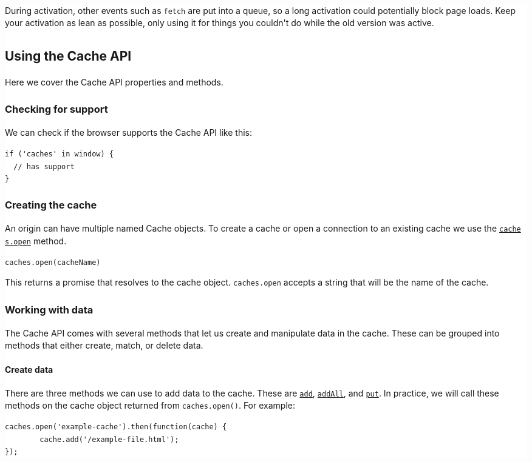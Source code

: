 During activation, other events such as <code>fetch</code> are put into a queue, so a long activation could potentially block page loads. Keep your activation as lean as possible, only using it for things you couldn't do while the old version was active.

<a id="cacheapi" />


## Using the Cache API




Here we cover the Cache API properties and methods.

<a id="checksupport" />

### Checking for support

We can check if the browser supports the Cache API like this:
```
if ('caches' in window) {
  // has support
}
```

<a id="createcache" />

### Creating the cache

An origin can have multiple named Cache objects. To create a cache or open a connection to an existing cache we use the <a href="https://developer.mozilla.org/en-US/docs/Web/API/CacheStorage/open"><code>caches.open</code></a> method. 
```
caches.open(cacheName)
```

This returns a promise that resolves to the cache object. <code>caches.open</code> accepts a string that will be the name of the cache.

<a id="workwithdata" />

### Working with data

The Cache API comes with several methods that let us create and manipulate data in the cache. These can be grouped into methods that either create, match, or delete data.

#### Create data

There are three methods we can use to add data to the cache. These are <a href="https://developer.mozilla.org/en-US/docs/Web/API/Cache/add"><code>add</code></a>, <a href="https://developer.mozilla.org/en-US/docs/Web/API/Cache/addAll"><code>addAll</code></a>, and <a href="https://developer.mozilla.org/en-US/docs/Web/API/Cache/put"><code>put</code></a>. In practice, we will call these methods on the cache object returned from <code>caches.open()</code>. For example:
```
caches.open('example-cache').then(function(cache) {
        cache.add('/example-file.html');
});
```
